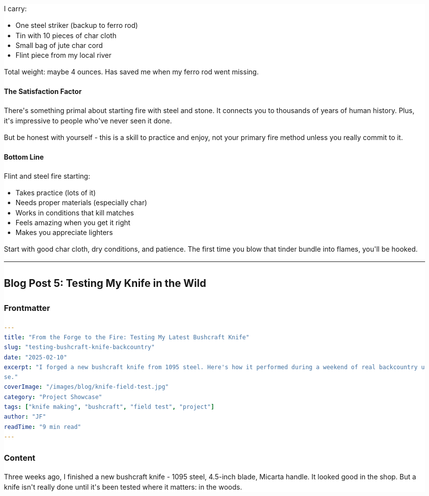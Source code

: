 I carry:
- One steel striker (backup to ferro rod)
- Tin with 10 pieces of char cloth
- Small bag of jute char cord
- Flint piece from my local river

Total weight: maybe 4 ounces. Has saved me when my ferro rod went missing.

#### The Satisfaction Factor

There's something primal about starting fire with steel and stone. It connects you to thousands of years of human history. Plus, it's impressive to people who've never seen it done.

But be honest with yourself - this is a skill to practice and enjoy, not your primary fire method unless you really commit to it.

#### Bottom Line

Flint and steel fire starting:
- Takes practice (lots of it)
- Needs proper materials (especially char)
- Works in conditions that kill matches
- Feels amazing when you get it right
- Makes you appreciate lighters

Start with good char cloth, dry conditions, and patience. The first time you blow that tinder bundle into flames, you'll be hooked.

---

## Blog Post 5: Testing My Knife in the Wild

### Frontmatter
```yaml
---
title: "From the Forge to the Fire: Testing My Latest Bushcraft Knife"
slug: "testing-bushcraft-knife-backcountry"
date: "2025-02-10"
excerpt: "I forged a new bushcraft knife from 1095 steel. Here's how it performed during a weekend of real backcountry use."
coverImage: "/images/blog/knife-field-test.jpg"
category: "Project Showcase"
tags: ["knife making", "bushcraft", "field test", "project"]
author: "JF"
readTime: "9 min read"
---
```

### Content

Three weeks ago, I finished a new bushcraft knife - 1095 steel, 4.5-inch blade, Micarta handle. It looked good in the shop. But a knife isn't really done until it's been tested where it matters: in the woods.
